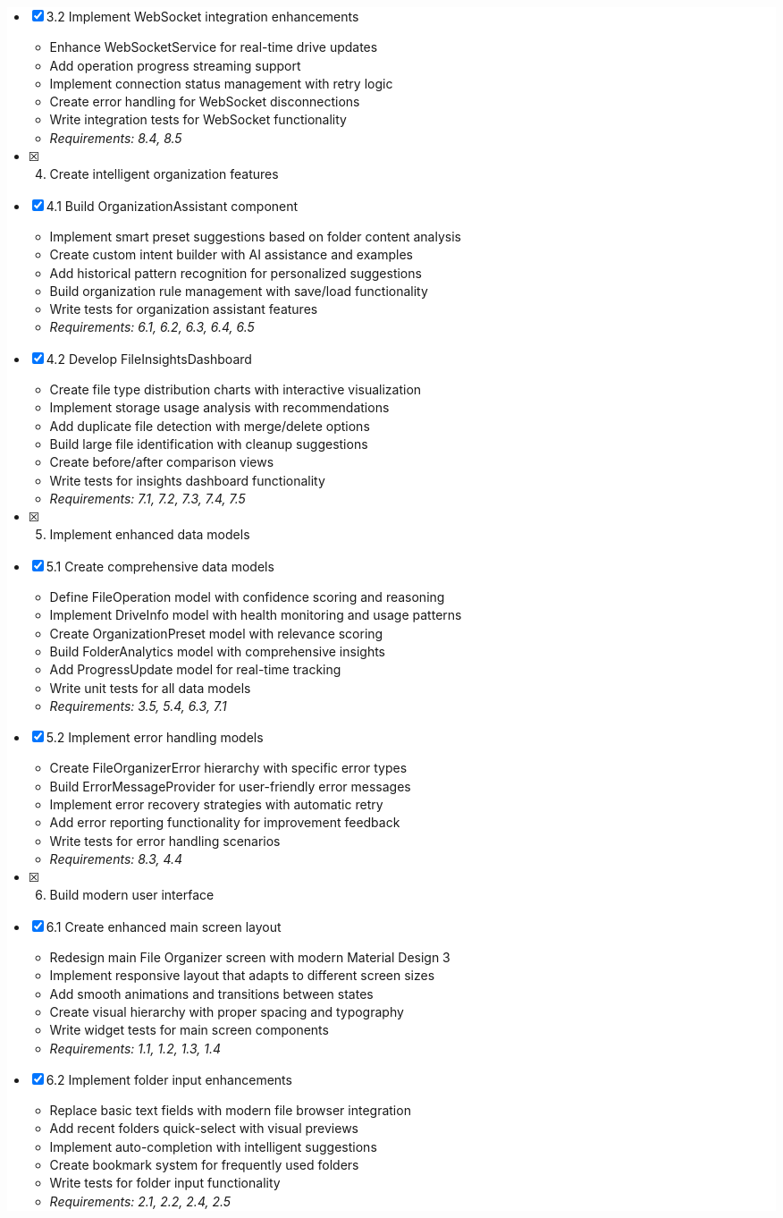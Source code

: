 - [x] 3.2 Implement WebSocket integration enhancements
  - Enhance WebSocketService for real-time drive updates
  - Add operation progress streaming support
  - Implement connection status management with retry logic
  - Create error handling for WebSocket disconnections
  - Write integration tests for WebSocket functionality
  - _Requirements: 8.4, 8.5_

- [x] 4. Create intelligent organization features
- [x] 4.1 Build OrganizationAssistant component
  - Implement smart preset suggestions based on folder content analysis
  - Create custom intent builder with AI assistance and examples
  - Add historical pattern recognition for personalized suggestions
  - Build organization rule management with save/load functionality
  - Write tests for organization assistant features
  - _Requirements: 6.1, 6.2, 6.3, 6.4, 6.5_

- [x] 4.2 Develop FileInsightsDashboard
  - Create file type distribution charts with interactive visualization
  - Implement storage usage analysis with recommendations
  - Add duplicate file detection with merge/delete options
  - Build large file identification with cleanup suggestions
  - Create before/after comparison views
  - Write tests for insights dashboard functionality
  - _Requirements: 7.1, 7.2, 7.3, 7.4, 7.5_

- [x] 5. Implement enhanced data models
- [x] 5.1 Create comprehensive data models
  - Define FileOperation model with confidence scoring and reasoning
  - Implement DriveInfo model with health monitoring and usage patterns
  - Create OrganizationPreset model with relevance scoring
  - Build FolderAnalytics model with comprehensive insights
  - Add ProgressUpdate model for real-time tracking
  - Write unit tests for all data models
  - _Requirements: 3.5, 5.4, 6.3, 7.1_

- [x] 5.2 Implement error handling models
  - Create FileOrganizerError hierarchy with specific error types
  - Build ErrorMessageProvider for user-friendly error messages
  - Implement error recovery strategies with automatic retry
  - Add error reporting functionality for improvement feedback
  - Write tests for error handling scenarios
  - _Requirements: 8.3, 4.4_

- [x] 6. Build modern user interface
- [x] 6.1 Create enhanced main screen layout
  - Redesign main File Organizer screen with modern Material Design 3
  - Implement responsive layout that adapts to different screen sizes
  - Add smooth animations and transitions between states
  - Create visual hierarchy with proper spacing and typography
  - Write widget tests for main screen components
  - _Requirements: 1.1, 1.2, 1.3, 1.4_

- [x] 6.2 Implement folder input enhancements
  - Replace basic text fields with modern file browser integration
  - Add recent folders quick-select with visual previews
  - Implement auto-completion with intelligent suggestions
  - Create bookmark system for frequently used folders
  - Write tests for folder input functionality
  - _Requirements: 2.1, 2.2, 2.4, 2.5_
